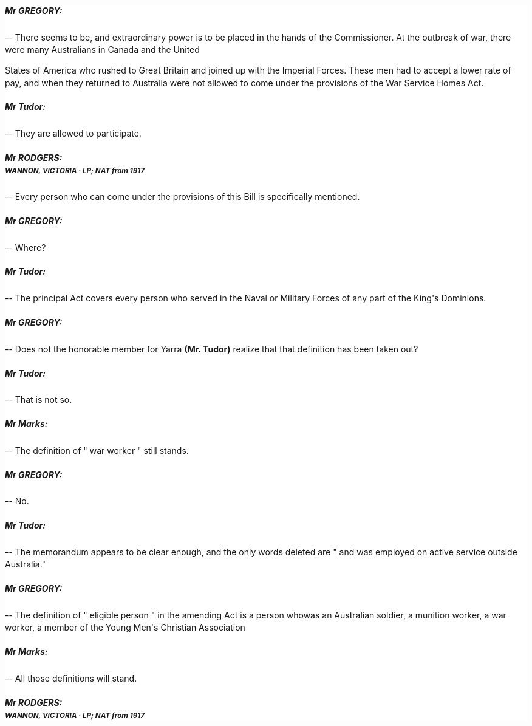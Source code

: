 ##### Mr GREGORY:

-- There seems to be, and extraordinary power is to be placed in the hands of the Commissioner. At the outbreak of war, there were many Australians in Canada and the United 

States of America who rushed to Great Britain and joined up with the Imperial Forces. These men had to accept a lower rate of pay, and when they returned to Australia were not allowed to come under the provisions of the War Service Homes Act. 

##### Mr Tudor:

-- They are allowed to participate. 

##### Mr RODGERS:<br><small class="text-muted">WANNON, VICTORIA &middot; LP; NAT from 1917</small>

-- Every person who can come under the provisions of this Bill is specifically mentioned. 

##### Mr GREGORY:

-- Where? 

##### Mr Tudor:

-- The principal Act covers every person who served in the Naval or Military Forces of any part of the King's Dominions. 

##### Mr GREGORY:

-- Does not the honorable member for Yarra  **(Mr. Tudor)**  realize that that definition has been taken out? 

##### Mr Tudor:

-- That is not so. 

##### Mr Marks:

-- The definition of " war worker " still stands. 

##### Mr GREGORY:

-- No. 

##### Mr Tudor:

-- The memorandum appears to be clear enough, and the only words deleted are " and was employed on active service outside Australia." 

##### Mr GREGORY:

-- The definition of " eligible person " in the amending Act is a person whowas an Australian soldier, a munition worker, a war worker, a member of the Young Men's Christian Association 

##### Mr Marks:

-- All those definitions will stand. 

##### Mr RODGERS:<br><small class="text-muted">WANNON, VICTORIA &middot; LP; NAT from 1917</small>
